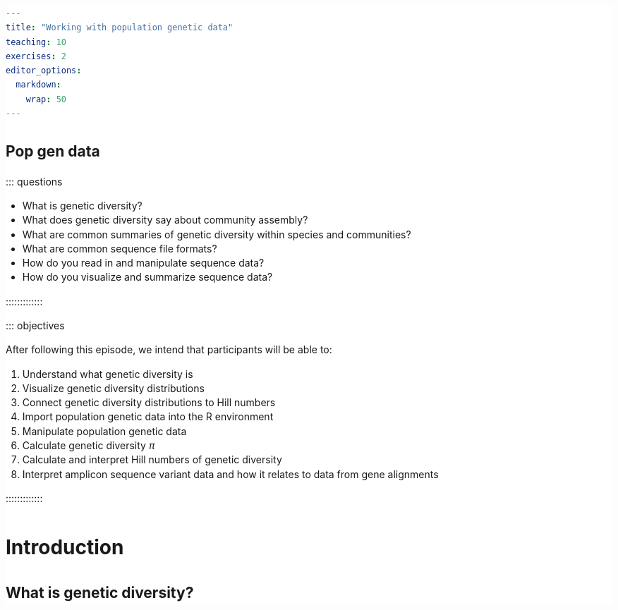 ```yaml
---
title: "Working with population genetic data"
teaching: 10
exercises: 2
editor_options: 
  markdown: 
    wrap: 50
---
```




## Pop gen data

::: questions

-   What is genetic diversity?
-   What does genetic diversity say about
    community assembly?
-   What are common summaries of genetic diversity
    within species and communities?
-   What are common sequence file formats?
-   How do you read in and manipulate sequence
    data?
-   How do you visualize and summarize sequence
    data?

:::::::::::::

::: objectives

After following this episode, we intend that
participants will be able to:

1.  Understand what genetic diversity is
2.  Visualize genetic diversity distributions
3.  Connect genetic diversity distributions to
    Hill numbers
4.  Import population genetic data into the R
    environment
5.  Manipulate population genetic data
6.  Calculate genetic diversity $\pi$
7.  Calculate and interpret Hill numbers of
    genetic diversity
8.  Interpret amplicon sequence variant data and
    how it relates to data from gene alignments

:::::::::::::

# Introduction

## What is genetic diversity?
